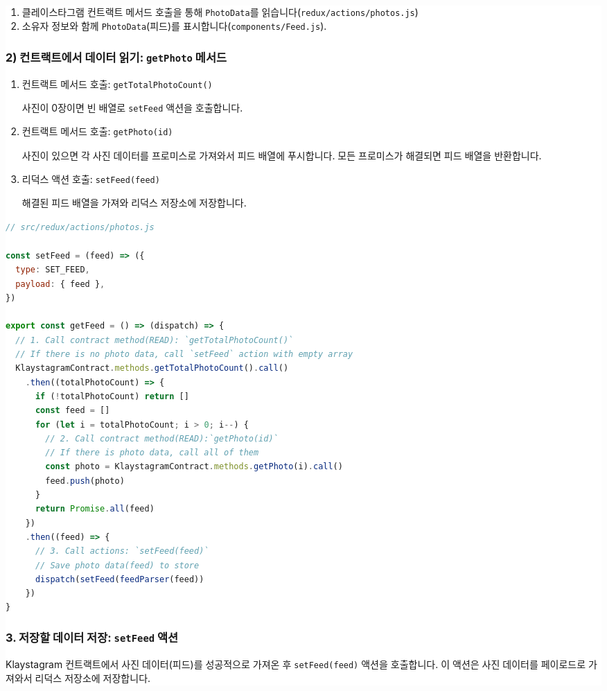 1. 클레이스타그램 컨트랙트 메서드 호출을 통해 `PhotoData`를 읽습니다(`redux/actions/photos.js`)
2. 소유자 정보와 함께 `PhotoData`(피드)를 표시합니다(`components/Feed.js`).

### 2) 컨트랙트에서 데이터 읽기: `getPhoto` 메서드 <a href="#2-read-data-from-contract-getphoto-method" id="2-read-data-from-contract-getphoto-method"></a>

1. 컨트랙트 메서드 호출: `getTotalPhotoCount()`

   사진이 0장이면 빈 배열로 `setFeed` 액션을 호출합니다.
2. 컨트랙트 메서드 호출: `getPhoto(id)`

   사진이 있으면 각 사진 데이터를 프로미스로 가져와서 피드 배열에 푸시합니다. 모든 프로미스가 해결되면 피드 배열을 반환합니다.
3. 리덕스 액션 호출: `setFeed(feed)`

   해결된 피드 배열을 가져와 리덕스 저장소에 저장합니다.

```javascript
// src/redux/actions/photos.js

const setFeed = (feed) => ({
  type: SET_FEED,
  payload: { feed },
})

export const getFeed = () => (dispatch) => {
  // 1. Call contract method(READ): `getTotalPhotoCount()`
  // If there is no photo data, call `setFeed` action with empty array
  KlaystagramContract.methods.getTotalPhotoCount().call()
    .then((totalPhotoCount) => {
      if (!totalPhotoCount) return []
      const feed = []
      for (let i = totalPhotoCount; i > 0; i--) {
        // 2. Call contract method(READ):`getPhoto(id)`
        // If there is photo data, call all of them
        const photo = KlaystagramContract.methods.getPhoto(i).call()
        feed.push(photo)
      }
      return Promise.all(feed)
    })
    .then((feed) => {
      // 3. Call actions: `setFeed(feed)`
      // Save photo data(feed) to store
      dispatch(setFeed(feedParser(feed))
    })
}
```

### 3. 저장할 데이터 저장: `setFeed` 액션 <a href="#3-save-data-to-store-setfeed-action" id="3-save-data-to-store-setfeed-action"></a>

Klaystagram 컨트랙트에서 사진 데이터(피드)를 성공적으로 가져온 후 `setFeed(feed)` 액션을 호출합니다. 이 액션은 사진 데이터를 페이로드로 가져와서 리덕스 저장소에 저장합니다.
